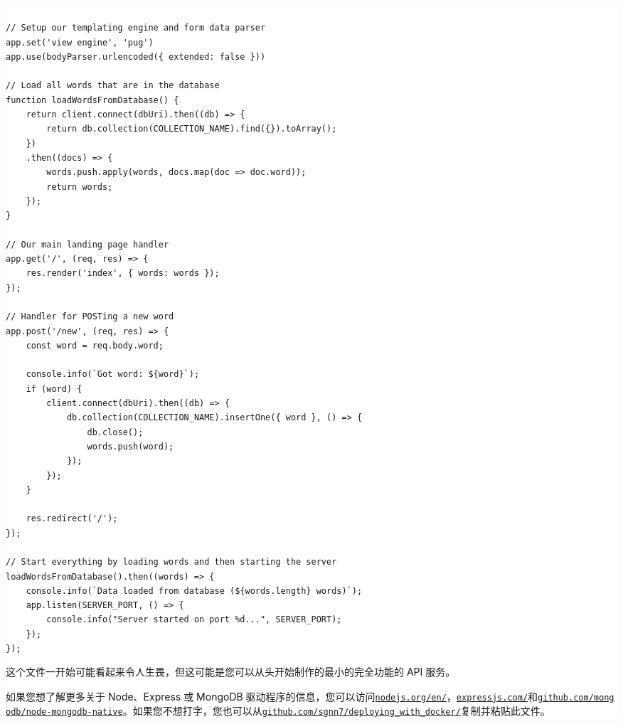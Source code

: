 ```

// Setup our templating engine and form data parser
app.set('view engine', 'pug')
app.use(bodyParser.urlencoded({ extended: false }))

// Load all words that are in the database
function loadWordsFromDatabase() {
    return client.connect(dbUri).then((db) => {
        return db.collection(COLLECTION_NAME).find({}).toArray();
    })
    .then((docs) => {
        words.push.apply(words, docs.map(doc => doc.word));
        return words;
    });
}

// Our main landing page handler
app.get('/', (req, res) => {
    res.render('index', { words: words });
});

// Handler for POSTing a new word
app.post('/new', (req, res) => {
    const word = req.body.word;

    console.info(`Got word: ${word}`);
    if (word) {
        client.connect(dbUri).then((db) => {
            db.collection(COLLECTION_NAME).insertOne({ word }, () => {
                db.close();
                words.push(word);
            });
        });
    }

    res.redirect('/');
});

// Start everything by loading words and then starting the server 
loadWordsFromDatabase().then((words) => {
    console.info(`Data loaded from database (${words.length} words)`);
    app.listen(SERVER_PORT, () => {
        console.info("Server started on port %d...", SERVER_PORT);
    });
});
```

这个文件一开始可能看起来令人生畏，但这可能是您可以从头开始制作的最小的完全功能的 API 服务。

如果您想了解更多关于 Node、Express 或 MongoDB 驱动程序的信息，您可以访问[`nodejs.org/en/`](https://nodejs.org/en/)，[`expressjs.com/`](https://expressjs.com/)和[`github.com/mongodb/node-mongodb-native`](https://github.com/mongodb/node-mongodb-native)。如果您不想打字，您也可以从[`github.com/sgnn7/deploying_with_docker/`](https://github.com/sgnn7/deploying_with_docker/)复制并粘贴此文件。
